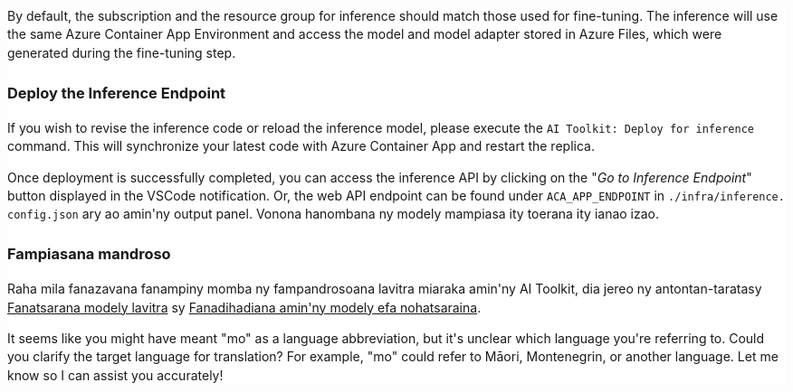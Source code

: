 By default, the subscription and the resource group for inference should match those used for fine-tuning. The inference will use the same Azure Container App Environment and access the model and model adapter stored in Azure Files, which were generated during the fine-tuning step. 


### Deploy the Inference Endpoint
If you wish to revise the inference code or reload the inference model, please execute the `AI Toolkit: Deploy for inference` command. This will synchronize your latest code with Azure Container App and restart the replica.  

Once deployment is successfully completed, you can access the inference API by clicking on the "*Go to Inference Endpoint*" button displayed in the VSCode notification. Or, the web API endpoint can be found under `ACA_APP_ENDPOINT` in `./infra/inference.config.json` ary ao amin'ny output panel. Vonona hanombana ny modely mampiasa ity toerana ity ianao izao.

### Fampiasana mandroso
Raha mila fanazavana fanampiny momba ny fampandrosoana lavitra miaraka amin'ny AI Toolkit, dia jereo ny antontan-taratasy [Fanatsarana modely lavitra](https://aka.ms/ai-toolkit/remote-provision) sy [Fanadihadiana amin'ny modely efa nohatsaraina](https://aka.ms/ai-toolkit/remote-inference).

It seems like you might have meant "mo" as a language abbreviation, but it's unclear which language you're referring to. Could you clarify the target language for translation? For example, "mo" could refer to Māori, Montenegrin, or another language. Let me know so I can assist you accurately!